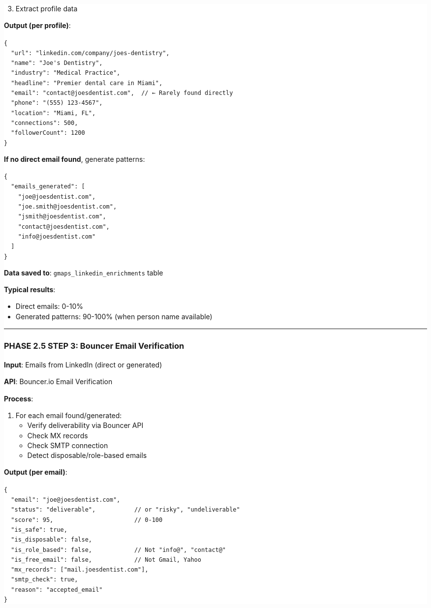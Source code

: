 3. Extract profile data

**Output (per profile)**:
```
{
  "url": "linkedin.com/company/joes-dentistry",
  "name": "Joe's Dentistry",
  "industry": "Medical Practice",
  "headline": "Premier dental care in Miami",
  "email": "contact@joesdentist.com",  // ← Rarely found directly
  "phone": "(555) 123-4567",
  "location": "Miami, FL",
  "connections": 500,
  "followerCount": 1200
}
```

**If no direct email found**, generate patterns:
```
{
  "emails_generated": [
    "joe@joesdentist.com",
    "joe.smith@joesdentist.com",
    "jsmith@joesdentist.com",
    "contact@joesdentist.com",
    "info@joesdentist.com"
  ]
}
```

**Data saved to**: `gmaps_linkedin_enrichments` table

**Typical results**:
- Direct emails: 0-10%
- Generated patterns: 90-100% (when person name available)

---

### **PHASE 2.5 STEP 3: Bouncer Email Verification**

**Input**: Emails from LinkedIn (direct or generated)

**API**: Bouncer.io Email Verification

**Process**:
1. For each email found/generated:
   - Verify deliverability via Bouncer API
   - Check MX records
   - Check SMTP connection
   - Detect disposable/role-based emails

**Output (per email)**:
```
{
  "email": "joe@joesdentist.com",
  "status": "deliverable",           // or "risky", "undeliverable"
  "score": 95,                       // 0-100
  "is_safe": true,
  "is_disposable": false,
  "is_role_based": false,            // Not "info@", "contact@"
  "is_free_email": false,            // Not Gmail, Yahoo
  "mx_records": ["mail.joesdentist.com"],
  "smtp_check": true,
  "reason": "accepted_email"
}
```
